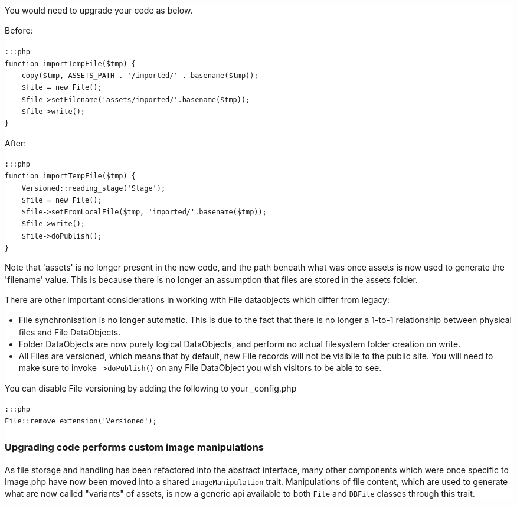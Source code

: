 You would need to upgrade your code as below.

Before:


	:::php
	function importTempFile($tmp) {
		copy($tmp, ASSETS_PATH . '/imported/' . basename($tmp));
		$file = new File();
		$file->setFilename('assets/imported/'.basename($tmp));
		$file->write();
	}


After:


	:::php
	function importTempFile($tmp) {
	    Versioned::reading_stage('Stage');
		$file = new File();
		$file->setFromLocalFile($tmp, 'imported/'.basename($tmp));
		$file->write();
		$file->doPublish();
	}


Note that 'assets' is no longer present in the new code, and the path beneath what was once assets is now
used to generate the 'filename' value. This is because there is no longer an assumption that files are
stored in the assets folder.

There are other important considerations in working with File dataobjects which differ from legacy:

* File synchronisation is no longer automatic. This is due to the fact that there is no longer a 1-to-1 relationship
  between physical files and File DataObjects.
* Folder DataObjects are now purely logical DataObjects, and perform no actual filesystem folder creation on write.
* All Files are versioned, which means that by default, new File records will not be visibile
  to the public site. You will need to make sure to invoke `->doPublish()` on any File DataObject
  you wish visitors to be able to see.

You can disable File versioning by adding the following to your _config.php


    :::php
    File::remove_extension('Versioned');


### Upgrading code performs custom image manipulations

As file storage and handling has been refactored into the abstract interface, many other components which were
once specific to Image.php have now been moved into a shared `ImageManipulation` trait. Manipulations of file content,
which are used to generate what are now called "variants" of assets, is now a generic api available to both `File`
and `DBFile` classes through this trait.
